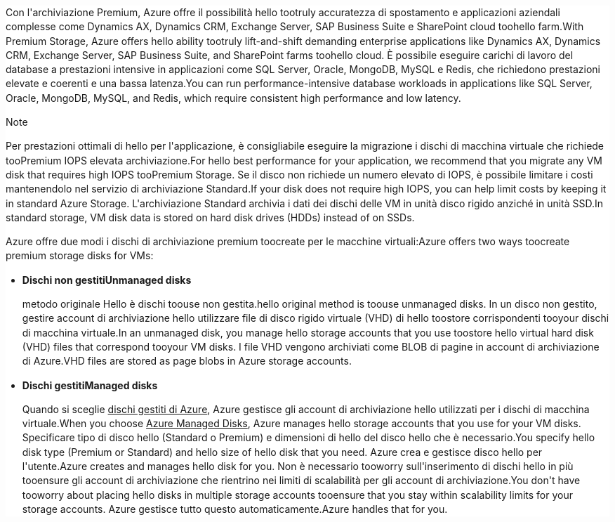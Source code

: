 <span data-ttu-id="47486-112">Con l'archiviazione Premium, Azure offre il possibilità hello tootruly accuratezza di spostamento e applicazioni aziendali complesse come Dynamics AX, Dynamics CRM, Exchange Server, SAP Business Suite e SharePoint cloud toohello farm.</span><span class="sxs-lookup"><span data-stu-id="47486-112">With Premium Storage, Azure offers hello ability tootruly lift-and-shift demanding enterprise applications like Dynamics AX, Dynamics CRM, Exchange Server, SAP Business Suite, and SharePoint farms toohello cloud.</span></span> <span data-ttu-id="47486-113">È possibile eseguire carichi di lavoro del database a prestazioni intensive in applicazioni come SQL Server, Oracle, MongoDB, MySQL e Redis, che richiedono prestazioni elevate e coerenti e una bassa latenza.</span><span class="sxs-lookup"><span data-stu-id="47486-113">You can run performance-intensive database workloads in applications like SQL Server, Oracle, MongoDB, MySQL, and Redis, which require consistent high performance and low latency.</span></span>

> [!NOTE]
> <span data-ttu-id="47486-114">Per prestazioni ottimali di hello per l'applicazione, è consigliabile eseguire la migrazione i dischi di macchina virtuale che richiede tooPremium IOPS elevata archiviazione.</span><span class="sxs-lookup"><span data-stu-id="47486-114">For hello best performance for your application, we recommend that you migrate any VM disk that requires high IOPS tooPremium Storage.</span></span> <span data-ttu-id="47486-115">Se il disco non richiede un numero elevato di IOPS, è possibile limitare i costi mantenendolo nel servizio di archiviazione Standard.</span><span class="sxs-lookup"><span data-stu-id="47486-115">If your disk does not require high IOPS, you can help limit costs by keeping it in standard Azure Storage.</span></span> <span data-ttu-id="47486-116">L'archiviazione Standard archivia i dati dei dischi delle VM in unità disco rigido anziché in unità SSD.</span><span class="sxs-lookup"><span data-stu-id="47486-116">In standard storage, VM disk data is stored on hard disk drives (HDDs) instead of on SSDs.</span></span>
> 

<span data-ttu-id="47486-117">Azure offre due modi i dischi di archiviazione premium toocreate per le macchine virtuali:</span><span class="sxs-lookup"><span data-stu-id="47486-117">Azure offers two ways toocreate premium storage disks for VMs:</span></span>

* <span data-ttu-id="47486-118">**Dischi non gestiti**</span><span class="sxs-lookup"><span data-stu-id="47486-118">**Unmanaged disks**</span></span>

    <span data-ttu-id="47486-119">metodo originale Hello è dischi toouse non gestita.</span><span class="sxs-lookup"><span data-stu-id="47486-119">hello original method is toouse unmanaged disks.</span></span> <span data-ttu-id="47486-120">In un disco non gestito, gestire account di archiviazione hello utilizzare file di disco rigido virtuale (VHD) di hello toostore corrispondenti tooyour dischi di macchina virtuale.</span><span class="sxs-lookup"><span data-stu-id="47486-120">In an unmanaged disk, you manage hello storage accounts that you use toostore hello virtual hard disk (VHD) files that correspond tooyour VM disks.</span></span> <span data-ttu-id="47486-121">I file VHD vengono archiviati come BLOB di pagine in account di archiviazione di Azure.</span><span class="sxs-lookup"><span data-stu-id="47486-121">VHD files are stored as page blobs in Azure storage accounts.</span></span> 

* <span data-ttu-id="47486-122">**Dischi gestiti**</span><span class="sxs-lookup"><span data-stu-id="47486-122">**Managed disks**</span></span>

    <span data-ttu-id="47486-123">Quando si sceglie [dischi gestiti di Azure](storage-managed-disks-overview.md), Azure gestisce gli account di archiviazione hello utilizzati per i dischi di macchina virtuale.</span><span class="sxs-lookup"><span data-stu-id="47486-123">When you choose [Azure Managed Disks](storage-managed-disks-overview.md), Azure manages hello storage accounts that you use for your VM disks.</span></span> <span data-ttu-id="47486-124">Specificare tipo di disco hello (Standard o Premium) e dimensioni di hello del disco hello che è necessario.</span><span class="sxs-lookup"><span data-stu-id="47486-124">You specify hello disk type (Premium or Standard) and hello size of hello disk that you need.</span></span> <span data-ttu-id="47486-125">Azure crea e gestisce disco hello per l'utente.</span><span class="sxs-lookup"><span data-stu-id="47486-125">Azure creates and manages hello disk for you.</span></span> <span data-ttu-id="47486-126">Non è necessario tooworry sull'inserimento di dischi hello in più tooensure gli account di archiviazione che rientrino nei limiti di scalabilità per gli account di archiviazione.</span><span class="sxs-lookup"><span data-stu-id="47486-126">You don't have tooworry about placing hello disks in multiple storage accounts tooensure that you stay within scalability limits for your storage accounts.</span></span> <span data-ttu-id="47486-127">Azure gestisce tutto questo automaticamente.</span><span class="sxs-lookup"><span data-stu-id="47486-127">Azure handles that for you.</span></span>
